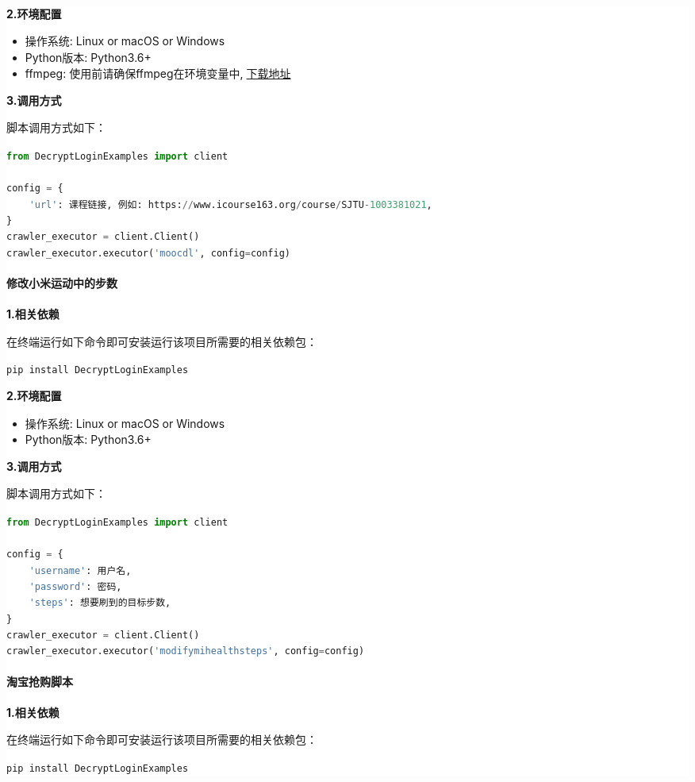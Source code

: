 **2.环境配置**

- 操作系统: Linux or macOS or Windows
- Python版本: Python3.6+
- ffmpeg: 使用前请确保ffmpeg在环境变量中, [下载地址](https://ffmpeg.org/)

**3.调用方式**

脚本调用方式如下：

```python
from DecryptLoginExamples import client

config = {
    'url': 课程链接, 例如: https://www.icourse163.org/course/SJTU-1003381021, 
}
crawler_executor = client.Client()
crawler_executor.executor('moocdl', config=config)
```

#### 修改小米运动中的步数

**1.相关依赖**

在终端运行如下命令即可安装运行该项目所需要的相关依赖包：

```sh
pip install DecryptLoginExamples
```

**2.环境配置**

- 操作系统: Linux or macOS or Windows
- Python版本: Python3.6+

**3.调用方式**

脚本调用方式如下：

```python
from DecryptLoginExamples import client

config = {
    'username': 用户名,
    'password': 密码,
    'steps': 想要刷到的目标步数,
}
crawler_executor = client.Client()
crawler_executor.executor('modifymihealthsteps', config=config)
```

#### 淘宝抢购脚本

**1.相关依赖**

在终端运行如下命令即可安装运行该项目所需要的相关依赖包：

```sh
pip install DecryptLoginExamples
```
